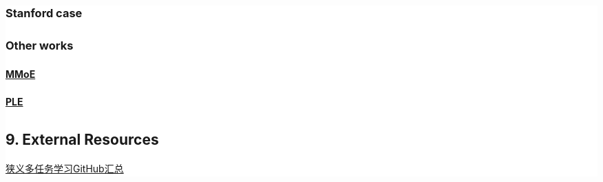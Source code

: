 ### Stanford case

![](../../../../../../Attachments/4.%20Artificial%20intelligence/1.%20Major%20goals/Cognition/Machine%20learning/General%20Multi-Task%20Learning/Special%20Multi-Task%20Learning/Special%20Multi-Task%20Learning/IMG-20250415145140824.pdf#page=27)

### Other works

#### [MMoE](+Papers/MMoE.md)

#### [PLE](+Papers/PLE.md)

## 9. External Resources

[狭义多任务学习GitHub汇总](https://github.com/Manchery/awesome-multi-task-learning)
